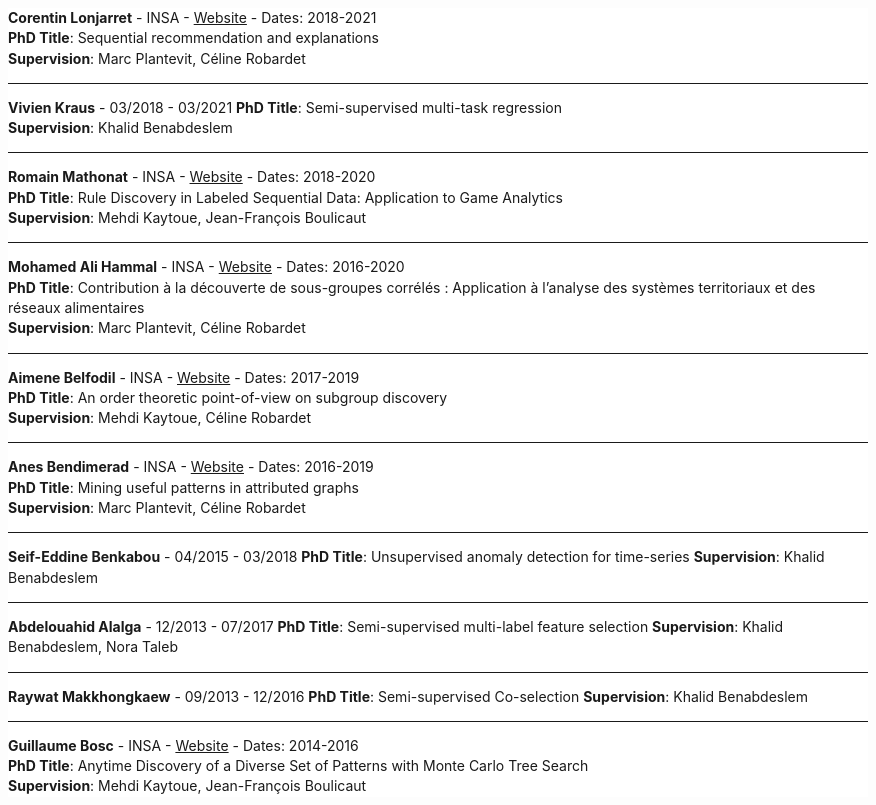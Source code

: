 **Corentin Lonjarret** - INSA - [Website](https://www.theses.fr/2021LYSEI003) \- Dates: 2018-2021  
**PhD Title**: Sequential recommendation and explanations  
**Supervision**: Marc Plantevit, Céline Robardet

* * *

**Vivien Kraus** - 03/2018 - 03/2021
**PhD Title**: Semi-supervised multi-task regression  
**Supervision**: Khalid Benabdeslem

* * *

**Romain Mathonat** - INSA - [Website](https://hal.archives-ouvertes.fr/INSA-LYON-THESES/tel-02970006v2) \- Dates: 2018-2020  
**PhD Title**: Rule Discovery in Labeled Sequential Data: Application to Game Analytics  
**Supervision**: Mehdi Kaytoue, Jean-François Boulicaut

* * *

**Mohamed Ali Hammal** - INSA - [Website](https://www.theses.fr/2020LYSEI024) \- Dates: 2016-2020  
**PhD Title**: Contribution à la découverte de sous-groupes corrélés : Application à l’analyse des systèmes territoriaux et des réseaux alimentaires  
**Supervision**: Marc Plantevit, Céline Robardet

* * *

**Aimene Belfodil** - INSA - [Website](https://tel.archives-ouvertes.fr/tel-02355529/) \- Dates: 2017-2019  
**PhD Title**: An order theoretic point-of-view on subgroup discovery  
**Supervision**: Mehdi Kaytoue, Céline Robardet

* * *

**Anes Bendimerad** - INSA - [Website](https://www.theses.fr/2019LYSEI058) \- Dates: 2016-2019  
**PhD Title**: Mining useful patterns in attributed graphs  
**Supervision**: Marc Plantevit, Céline Robardet

* * *


**Seif-Eddine Benkabou** - 04/2015 - 03/2018
**PhD Title**: Unsupervised anomaly detection for time-series
**Supervision**: Khalid Benabdeslem

* * *

**Abdelouahid Alalga** - 12/2013 - 07/2017
**PhD Title**: Semi-supervised multi-label feature selection
**Supervision**: Khalid Benabdeslem, Nora Taleb

* * *

**Raywat Makkhongkaew** - 09/2013 - 12/2016
**PhD Title**: Semi-supervised Co-selection
**Supervision**: Khalid Benabdeslem

* * *

**Guillaume Bosc** - INSA - [Website](https://hal.archives-ouvertes.fr/hal-01418663/) \- Dates: 2014-2016  
**PhD Title**: Anytime Discovery of a Diverse Set of Patterns with Monte Carlo Tree Search  
**Supervision**: Mehdi Kaytoue, Jean-François Boulicaut
